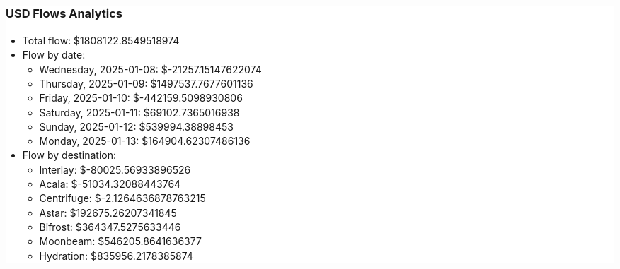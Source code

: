 ### USD Flows Analytics
- Total flow: $1808122.8549518974
- Flow by date:
  - Wednesday, 2025-01-08: $-21257.15147622074
  - Thursday, 2025-01-09: $1497537.7677601136
  - Friday, 2025-01-10: $-442159.5098930806
  - Saturday, 2025-01-11: $69102.7365016938
  - Sunday, 2025-01-12: $539994.38898453
  - Monday, 2025-01-13: $164904.62307486136
- Flow by destination:
  - Interlay: $-80025.56933896526
  - Acala: $-51034.32088443764
  - Centrifuge: $-2.1264636878763215
  - Astar: $192675.26207341845
  - Bifrost: $364347.5275633446
  - Moonbeam: $546205.8641636377
  - Hydration: $835956.2178385874
